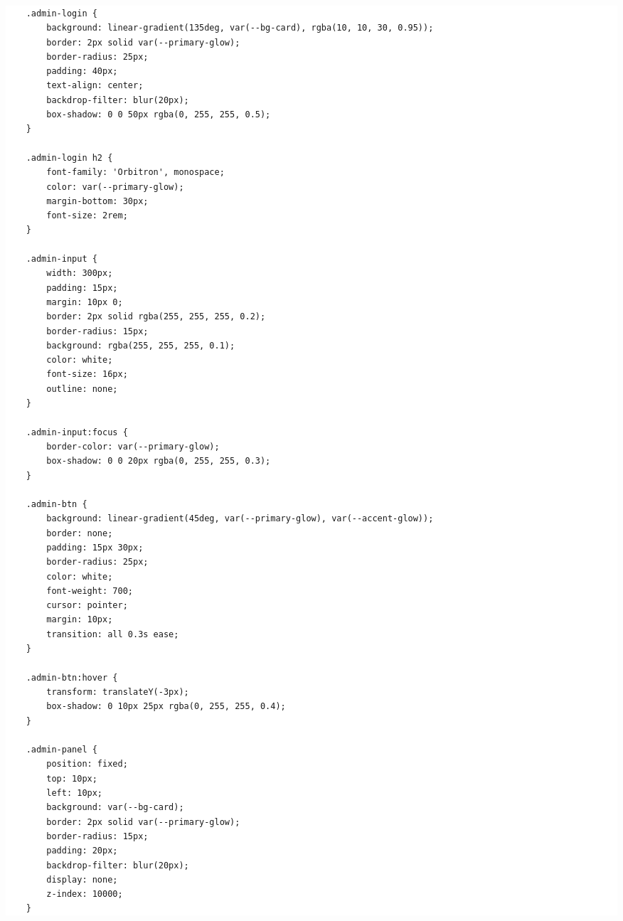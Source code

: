         .admin-login {
            background: linear-gradient(135deg, var(--bg-card), rgba(10, 10, 30, 0.95));
            border: 2px solid var(--primary-glow);
            border-radius: 25px;
            padding: 40px;
            text-align: center;
            backdrop-filter: blur(20px);
            box-shadow: 0 0 50px rgba(0, 255, 255, 0.5);
        }

        .admin-login h2 {
            font-family: 'Orbitron', monospace;
            color: var(--primary-glow);
            margin-bottom: 30px;
            font-size: 2rem;
        }

        .admin-input {
            width: 300px;
            padding: 15px;
            margin: 10px 0;
            border: 2px solid rgba(255, 255, 255, 0.2);
            border-radius: 15px;
            background: rgba(255, 255, 255, 0.1);
            color: white;
            font-size: 16px;
            outline: none;
        }

        .admin-input:focus {
            border-color: var(--primary-glow);
            box-shadow: 0 0 20px rgba(0, 255, 255, 0.3);
        }

        .admin-btn {
            background: linear-gradient(45deg, var(--primary-glow), var(--accent-glow));
            border: none;
            padding: 15px 30px;
            border-radius: 25px;
            color: white;
            font-weight: 700;
            cursor: pointer;
            margin: 10px;
            transition: all 0.3s ease;
        }

        .admin-btn:hover {
            transform: translateY(-3px);
            box-shadow: 0 10px 25px rgba(0, 255, 255, 0.4);
        }

        .admin-panel {
            position: fixed;
            top: 10px;
            left: 10px;
            background: var(--bg-card);
            border: 2px solid var(--primary-glow);
            border-radius: 15px;
            padding: 20px;
            backdrop-filter: blur(20px);
            display: none;
            z-index: 10000;
        }
